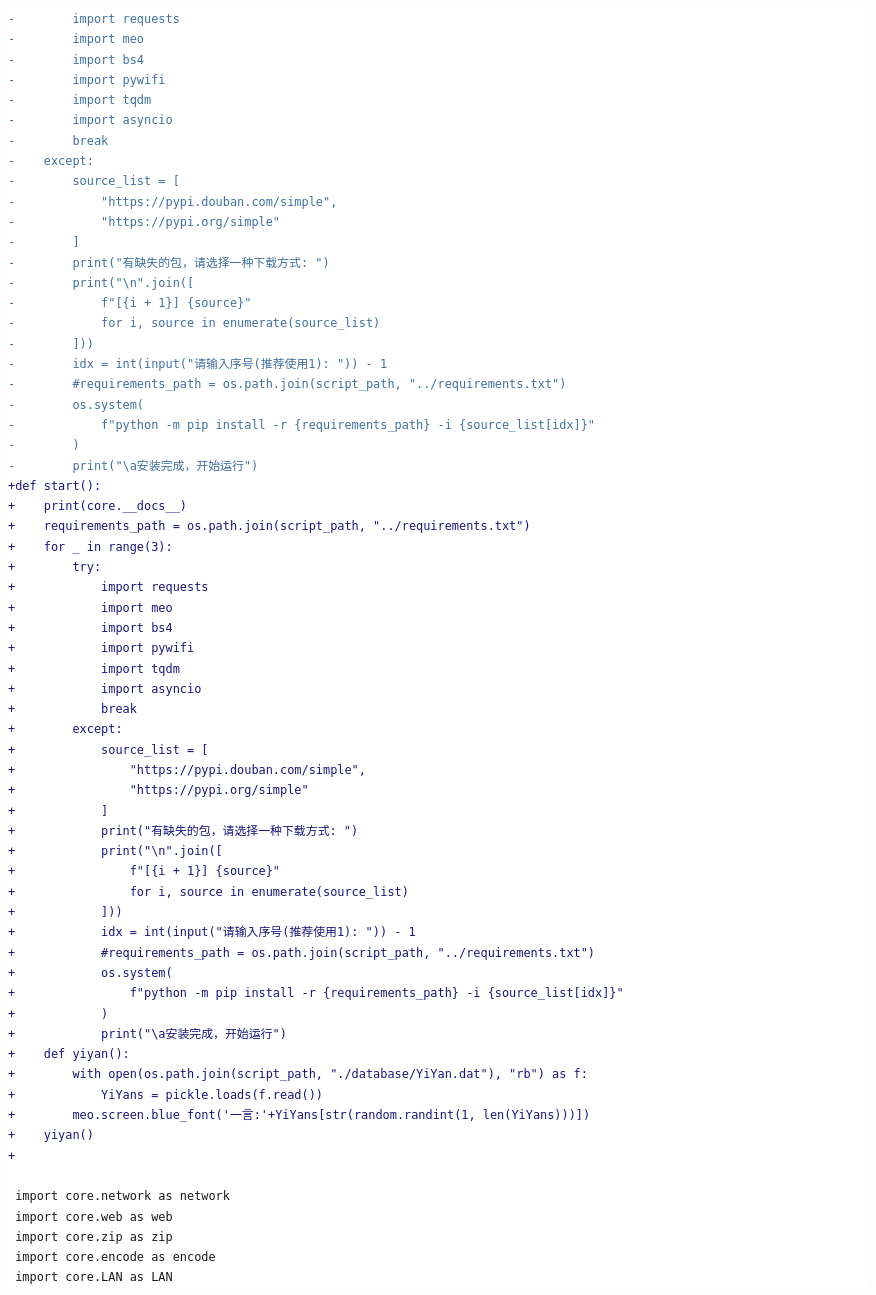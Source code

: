 ```diff
-        import requests
-        import meo
-        import bs4
-        import pywifi
-        import tqdm
-        import asyncio
-        break
-    except:
-        source_list = [
-            "https://pypi.douban.com/simple",
-            "https://pypi.org/simple"
-        ]
-        print("有缺失的包，请选择一种下载方式: ")
-        print("\n".join([
-            f"[{i + 1}] {source}"
-            for i, source in enumerate(source_list)
-        ]))
-        idx = int(input("请输入序号(推荐使用1): ")) - 1
-        #requirements_path = os.path.join(script_path, "../requirements.txt")
-        os.system(
-            f"python -m pip install -r {requirements_path} -i {source_list[idx]}"
-        )
-        print("\a安装完成，开始运行")
+def start():
+    print(core.__docs__)
+    requirements_path = os.path.join(script_path, "../requirements.txt")
+    for _ in range(3):
+        try:
+            import requests
+            import meo
+            import bs4
+            import pywifi
+            import tqdm
+            import asyncio
+            break
+        except:
+            source_list = [
+                "https://pypi.douban.com/simple",
+                "https://pypi.org/simple"
+            ]
+            print("有缺失的包，请选择一种下载方式: ")
+            print("\n".join([
+                f"[{i + 1}] {source}"
+                for i, source in enumerate(source_list)
+            ]))
+            idx = int(input("请输入序号(推荐使用1): ")) - 1
+            #requirements_path = os.path.join(script_path, "../requirements.txt")
+            os.system(
+                f"python -m pip install -r {requirements_path} -i {source_list[idx]}"
+            )
+            print("\a安装完成，开始运行")
+    def yiyan():
+        with open(os.path.join(script_path, "./database/YiYan.dat"), "rb") as f:
+            YiYans = pickle.loads(f.read())
+        meo.screen.blue_font('一言:'+YiYans[str(random.randint(1, len(YiYans)))])
+    yiyan()
+
 
 import core.network as network
 import core.web as web
 import core.zip as zip
 import core.encode as encode
 import core.LAN as LAN
```